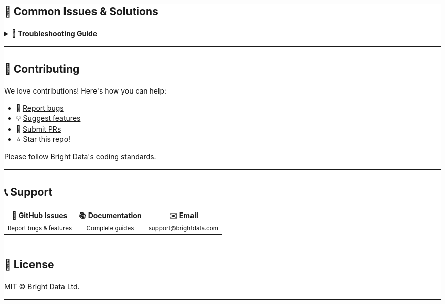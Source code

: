 
## 🚨 Common Issues & Solutions

<details><summary><b>🔧 Troubleshooting Guide</b></summary></details>

---

## 🤝 Contributing

We love contributions! Here's how you can help:

- 🐛 [Report bugs](https://github.com/brightdata-com/brightdata-mcp/issues)
- 💡 [Suggest features](https://github.com/brightdata-com/brightdata-mcp/issues)
- 🔧 [Submit PRs](https://github.com/brightdata-com/brightdata-mcp/pulls)
- ⭐ Star this repo!

Please follow [Bright Data's coding standards](https://brightdata.com/dna/js_code).

---

## 📞 Support

<div align="center">
  <table>
    <tr>
      <td align="center">
        <a href="https://github.com/brightdata-com/brightdata-mcp/issues">
          <strong>🐛 GitHub Issues</strong><br/>
          <sub>Report bugs & features</sub>
        </a>
      </td>
      <td align="center">
        <a href="https://docs.brightdata.com/mcp-server/overview">
          <strong>📚 Documentation</strong><br/>
          <sub>Complete guides</sub>
        </a>
      </td>
      <td align="center">
        <a href="mailto:support@brightdata.com">
          <strong>✉️ Email</strong><br/>
          <sub>support@brightdata.com</sub>
        </a>
      </td>
    </tr>
  </table>
</div>

---

## 📜 License

MIT © [Bright Data Ltd.](https://brightdata.com)

---